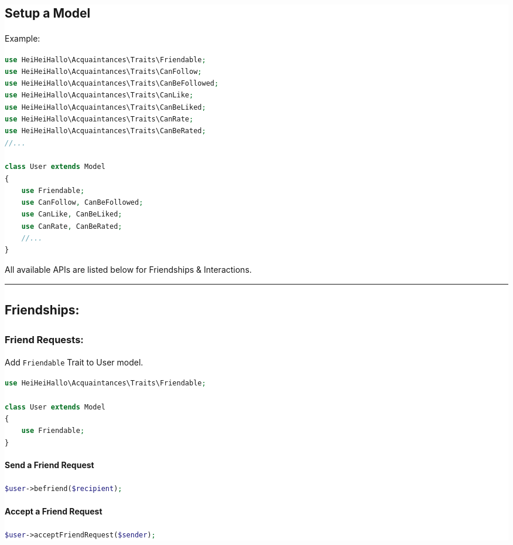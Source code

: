
## Setup a Model

Example:

```php
use HeiHeiHallo\Acquaintances\Traits\Friendable;
use HeiHeiHallo\Acquaintances\Traits\CanFollow;
use HeiHeiHallo\Acquaintances\Traits\CanBeFollowed;
use HeiHeiHallo\Acquaintances\Traits\CanLike;
use HeiHeiHallo\Acquaintances\Traits\CanBeLiked;
use HeiHeiHallo\Acquaintances\Traits\CanRate;
use HeiHeiHallo\Acquaintances\Traits\CanBeRated;
//...

class User extends Model
{
    use Friendable;
    use CanFollow, CanBeFollowed;
    use CanLike, CanBeLiked;
    use CanRate, CanBeRated;
    //...
}
```

All available APIs are listed below for Friendships & Interactions.


---

## Friendships:

### Friend Requests:

Add `Friendable` Trait to User model.

```php
use HeiHeiHallo\Acquaintances\Traits\Friendable;

class User extends Model
{
    use Friendable;
}
```

#### Send a Friend Request

```php
$user->befriend($recipient);
```

#### Accept a Friend Request

```php
$user->acceptFriendRequest($sender);
```
